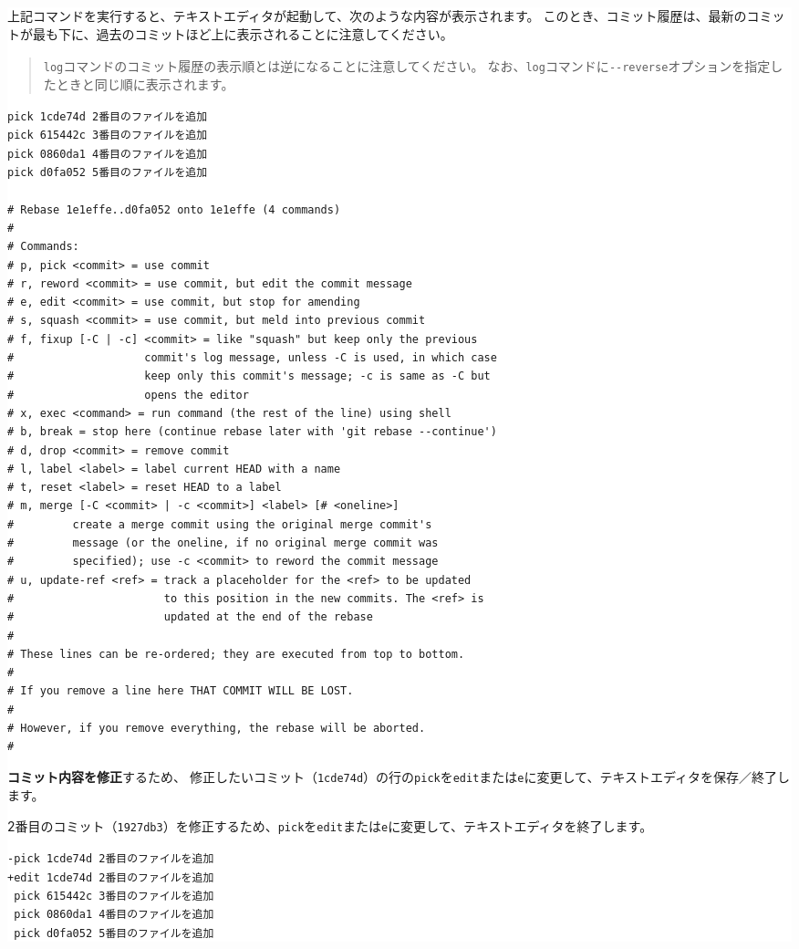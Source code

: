 上記コマンドを実行すると、テキストエディタが起動して、次のような内容が表示されます。
このとき、コミット履歴は、最新のコミットが最も下に、過去のコミットほど上に表示されることに注意してください。

> `log`コマンドのコミット履歴の表示順とは逆になることに注意してください。
> なお、`log`コマンドに`--reverse`オプションを指定したときと同じ順に表示されます。

```text
pick 1cde74d 2番目のファイルを追加
pick 615442c 3番目のファイルを追加
pick 0860da1 4番目のファイルを追加
pick d0fa052 5番目のファイルを追加

# Rebase 1e1effe..d0fa052 onto 1e1effe (4 commands)
#
# Commands:
# p, pick <commit> = use commit
# r, reword <commit> = use commit, but edit the commit message
# e, edit <commit> = use commit, but stop for amending
# s, squash <commit> = use commit, but meld into previous commit
# f, fixup [-C | -c] <commit> = like "squash" but keep only the previous
#                    commit's log message, unless -C is used, in which case
#                    keep only this commit's message; -c is same as -C but
#                    opens the editor
# x, exec <command> = run command (the rest of the line) using shell
# b, break = stop here (continue rebase later with 'git rebase --continue')
# d, drop <commit> = remove commit
# l, label <label> = label current HEAD with a name
# t, reset <label> = reset HEAD to a label
# m, merge [-C <commit> | -c <commit>] <label> [# <oneline>]
#         create a merge commit using the original merge commit's
#         message (or the oneline, if no original merge commit was
#         specified); use -c <commit> to reword the commit message
# u, update-ref <ref> = track a placeholder for the <ref> to be updated
#                       to this position in the new commits. The <ref> is
#                       updated at the end of the rebase
#
# These lines can be re-ordered; they are executed from top to bottom.
#
# If you remove a line here THAT COMMIT WILL BE LOST.
#
# However, if you remove everything, the rebase will be aborted.
#
```

**コミット内容を修正**するため、 修正したいコミット（`1cde74d`）の行の`pick`を`edit`または`e`に変更して、テキストエディタを保存／終了します。

2番目のコミット（`1927db3`）を修正するため、`pick`を`edit`または`e`に変更して、テキストエディタを終了します。

```text
-pick 1cde74d 2番目のファイルを追加
+edit 1cde74d 2番目のファイルを追加
 pick 615442c 3番目のファイルを追加
 pick 0860da1 4番目のファイルを追加
 pick d0fa052 5番目のファイルを追加
```
